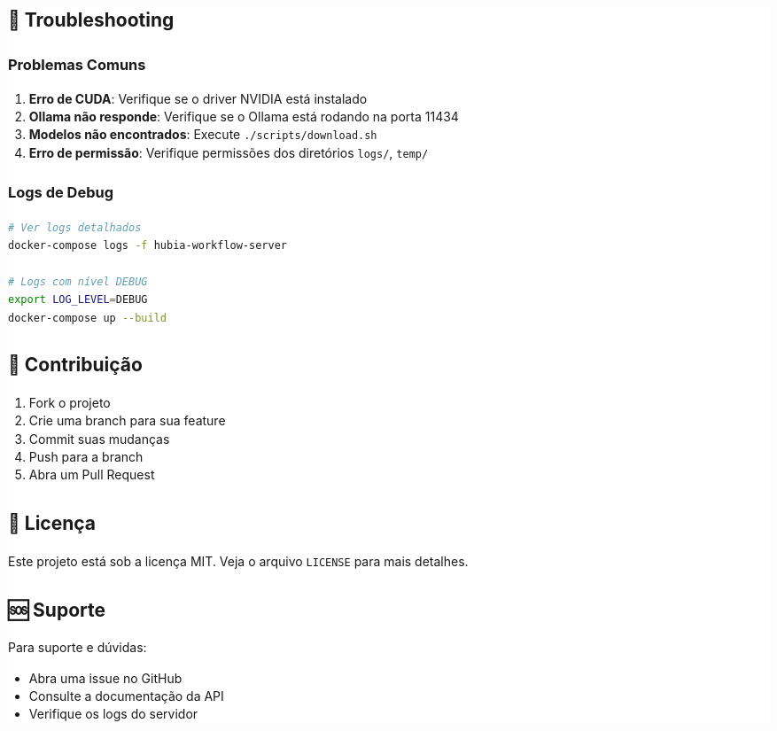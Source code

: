 ## 🐛 Troubleshooting

### Problemas Comuns

1. **Erro de CUDA**: Verifique se o driver NVIDIA está instalado
2. **Ollama não responde**: Verifique se o Ollama está rodando na porta 11434
3. **Modelos não encontrados**: Execute `./scripts/download.sh`
4. **Erro de permissão**: Verifique permissões dos diretórios `logs/`, `temp/`

### Logs de Debug

```bash
# Ver logs detalhados
docker-compose logs -f hubia-workflow-server

# Logs com nível DEBUG
export LOG_LEVEL=DEBUG
docker-compose up --build
```

## 🤝 Contribuição

1. Fork o projeto
2. Crie uma branch para sua feature
3. Commit suas mudanças
4. Push para a branch
5. Abra um Pull Request

## 📄 Licença

Este projeto está sob a licença MIT. Veja o arquivo `LICENSE` para mais detalhes.

## 🆘 Suporte

Para suporte e dúvidas:
- Abra uma issue no GitHub
- Consulte a documentação da API
- Verifique os logs do servidor
